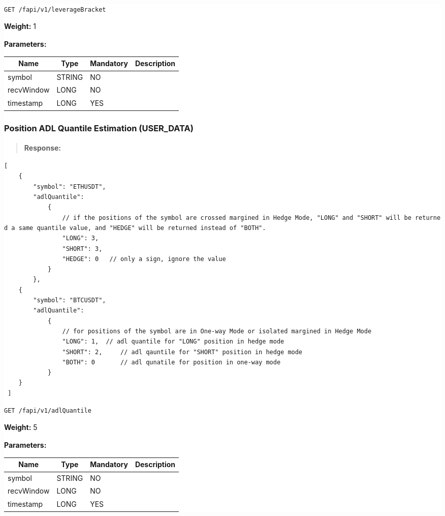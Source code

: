 `GET /fapi/v1/leverageBracket`

**Weight:** 1

**Parameters:**

| Name       | Type   | Mandatory | Description |
| ---------- | ------ | --------- | ----------- |
| symbol     | STRING | NO        |             |
| recvWindow | LONG   | NO        |             |
| timestamp  | LONG   | YES       |             |

### Position ADL Quantile Estimation (USER\_DATA)

> **Response:**

```
[
	{
		"symbol": "ETHUSDT", 
		"adlQuantile": 
			{
				// if the positions of the symbol are crossed margined in Hedge Mode, "LONG" and "SHORT" will be returned a same quantile value, and "HEDGE" will be returned instead of "BOTH".
				"LONG": 3,  
				"SHORT": 3, 
				"HEDGE": 0   // only a sign, ignore the value
			}
		},
 	{
 		"symbol": "BTCUSDT", 
 		"adlQuantile": 
 			{
 				// for positions of the symbol are in One-way Mode or isolated margined in Hedge Mode
 				"LONG": 1, 	// adl quantile for "LONG" position in hedge mode
 				"SHORT": 2, 	// adl qauntile for "SHORT" position in hedge mode
 				"BOTH": 0		// adl qunatile for position in one-way mode
 			}
 	}
 ]
```

`GET /fapi/v1/adlQuantile`

**Weight:** 5

**Parameters:**

| Name       | Type   | Mandatory | Description |
| ---------- | ------ | --------- | ----------- |
| symbol     | STRING | NO        |             |
| recvWindow | LONG   | NO        |             |
| timestamp  | LONG   | YES       |             |
